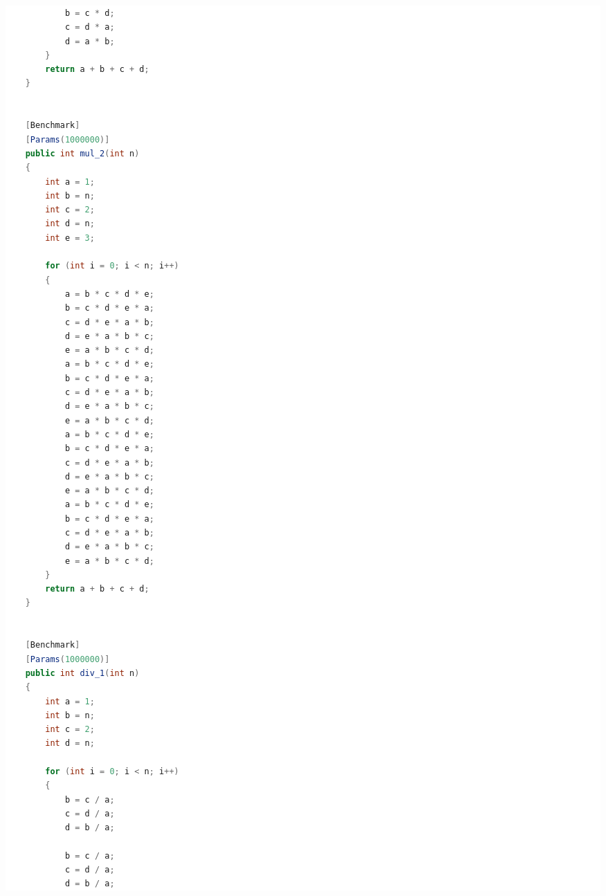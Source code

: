 ```csharp
            b = c * d;
            c = d * a;
            d = a * b;
        }
        return a + b + c + d;
    }


    [Benchmark]
    [Params(1000000)]
    public int mul_2(int n)
    {
        int a = 1;
        int b = n;
        int c = 2;
        int d = n;
        int e = 3;

        for (int i = 0; i < n; i++)
        {
            a = b * c * d * e;
            b = c * d * e * a;
            c = d * e * a * b;
            d = e * a * b * c;
            e = a * b * c * d;
            a = b * c * d * e;
            b = c * d * e * a;
            c = d * e * a * b;
            d = e * a * b * c;
            e = a * b * c * d;
            a = b * c * d * e;
            b = c * d * e * a;
            c = d * e * a * b;
            d = e * a * b * c;
            e = a * b * c * d;
            a = b * c * d * e;
            b = c * d * e * a;
            c = d * e * a * b;
            d = e * a * b * c;
            e = a * b * c * d;
        }
        return a + b + c + d;
    }


    [Benchmark]
    [Params(1000000)]
    public int div_1(int n)
    {
        int a = 1;
        int b = n;
        int c = 2;
        int d = n;

        for (int i = 0; i < n; i++)
        {
            b = c / a;
            c = d / a;
            d = b / a;

            b = c / a;
            c = d / a;
            d = b / a;
```